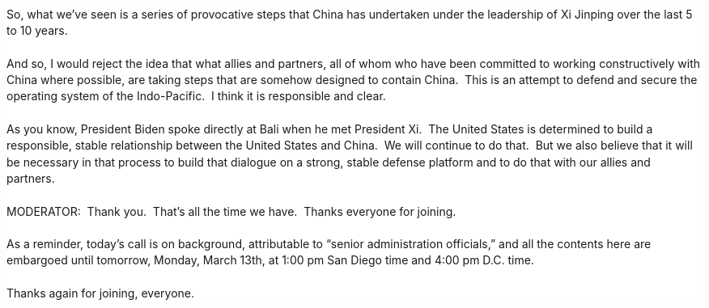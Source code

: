 So, what we’ve seen is a series of provocative steps that China has
undertaken under the leadership of Xi Jinping over the last 5 to 10
years.   
   
And so, I would reject the idea that what allies and partners, all of
whom who have been committed to working constructively with China where
possible, are taking steps that are somehow designed to contain China. 
This is an attempt to defend and secure the operating system of the
Indo-Pacific.  I think it is responsible and clear.    
   
As you know, President Biden spoke directly at Bali when he met
President Xi.  The United States is determined to build a responsible,
stable relationship between the United States and China.  We will
continue to do that.  But we also believe that it will be necessary in
that process to build that dialogue on a strong, stable defense platform
and to do that with our allies and partners.   
   
MODERATOR:  Thank you.  That’s all the time we have.  Thanks everyone
for joining.   
   
As a reminder, today’s call is on background, attributable to “senior
administration officials,” and all the contents here are embargoed until
tomorrow, Monday, March 13th, at 1:00 pm San Diego time and 4:00 pm D.C.
time.   
   
Thanks again for joining, everyone. 
